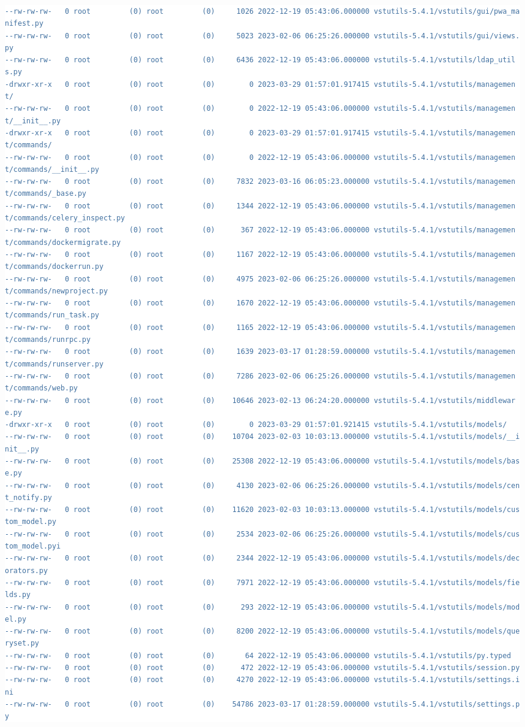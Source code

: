 ```diff
--rw-rw-rw-   0 root         (0) root         (0)     1026 2022-12-19 05:43:06.000000 vstutils-5.4.1/vstutils/gui/pwa_manifest.py
--rw-rw-rw-   0 root         (0) root         (0)     5023 2023-02-06 06:25:26.000000 vstutils-5.4.1/vstutils/gui/views.py
--rw-rw-rw-   0 root         (0) root         (0)     6436 2022-12-19 05:43:06.000000 vstutils-5.4.1/vstutils/ldap_utils.py
-drwxr-xr-x   0 root         (0) root         (0)        0 2023-03-29 01:57:01.917415 vstutils-5.4.1/vstutils/management/
--rw-rw-rw-   0 root         (0) root         (0)        0 2022-12-19 05:43:06.000000 vstutils-5.4.1/vstutils/management/__init__.py
-drwxr-xr-x   0 root         (0) root         (0)        0 2023-03-29 01:57:01.917415 vstutils-5.4.1/vstutils/management/commands/
--rw-rw-rw-   0 root         (0) root         (0)        0 2022-12-19 05:43:06.000000 vstutils-5.4.1/vstutils/management/commands/__init__.py
--rw-rw-rw-   0 root         (0) root         (0)     7832 2023-03-16 06:05:23.000000 vstutils-5.4.1/vstutils/management/commands/_base.py
--rw-rw-rw-   0 root         (0) root         (0)     1344 2022-12-19 05:43:06.000000 vstutils-5.4.1/vstutils/management/commands/celery_inspect.py
--rw-rw-rw-   0 root         (0) root         (0)      367 2022-12-19 05:43:06.000000 vstutils-5.4.1/vstutils/management/commands/dockermigrate.py
--rw-rw-rw-   0 root         (0) root         (0)     1167 2022-12-19 05:43:06.000000 vstutils-5.4.1/vstutils/management/commands/dockerrun.py
--rw-rw-rw-   0 root         (0) root         (0)     4975 2023-02-06 06:25:26.000000 vstutils-5.4.1/vstutils/management/commands/newproject.py
--rw-rw-rw-   0 root         (0) root         (0)     1670 2022-12-19 05:43:06.000000 vstutils-5.4.1/vstutils/management/commands/run_task.py
--rw-rw-rw-   0 root         (0) root         (0)     1165 2022-12-19 05:43:06.000000 vstutils-5.4.1/vstutils/management/commands/runrpc.py
--rw-rw-rw-   0 root         (0) root         (0)     1639 2023-03-17 01:28:59.000000 vstutils-5.4.1/vstutils/management/commands/runserver.py
--rw-rw-rw-   0 root         (0) root         (0)     7286 2023-02-06 06:25:26.000000 vstutils-5.4.1/vstutils/management/commands/web.py
--rw-rw-rw-   0 root         (0) root         (0)    10646 2023-02-13 06:24:20.000000 vstutils-5.4.1/vstutils/middleware.py
-drwxr-xr-x   0 root         (0) root         (0)        0 2023-03-29 01:57:01.921415 vstutils-5.4.1/vstutils/models/
--rw-rw-rw-   0 root         (0) root         (0)    10704 2023-02-03 10:03:13.000000 vstutils-5.4.1/vstutils/models/__init__.py
--rw-rw-rw-   0 root         (0) root         (0)    25308 2022-12-19 05:43:06.000000 vstutils-5.4.1/vstutils/models/base.py
--rw-rw-rw-   0 root         (0) root         (0)     4130 2023-02-06 06:25:26.000000 vstutils-5.4.1/vstutils/models/cent_notify.py
--rw-rw-rw-   0 root         (0) root         (0)    11620 2023-02-03 10:03:13.000000 vstutils-5.4.1/vstutils/models/custom_model.py
--rw-rw-rw-   0 root         (0) root         (0)     2534 2023-02-06 06:25:26.000000 vstutils-5.4.1/vstutils/models/custom_model.pyi
--rw-rw-rw-   0 root         (0) root         (0)     2344 2022-12-19 05:43:06.000000 vstutils-5.4.1/vstutils/models/decorators.py
--rw-rw-rw-   0 root         (0) root         (0)     7971 2022-12-19 05:43:06.000000 vstutils-5.4.1/vstutils/models/fields.py
--rw-rw-rw-   0 root         (0) root         (0)      293 2022-12-19 05:43:06.000000 vstutils-5.4.1/vstutils/models/model.py
--rw-rw-rw-   0 root         (0) root         (0)     8200 2022-12-19 05:43:06.000000 vstutils-5.4.1/vstutils/models/queryset.py
--rw-rw-rw-   0 root         (0) root         (0)       64 2022-12-19 05:43:06.000000 vstutils-5.4.1/vstutils/py.typed
--rw-rw-rw-   0 root         (0) root         (0)      472 2022-12-19 05:43:06.000000 vstutils-5.4.1/vstutils/session.py
--rw-rw-rw-   0 root         (0) root         (0)     4270 2022-12-19 05:43:06.000000 vstutils-5.4.1/vstutils/settings.ini
--rw-rw-rw-   0 root         (0) root         (0)    54786 2023-03-17 01:28:59.000000 vstutils-5.4.1/vstutils/settings.py
```